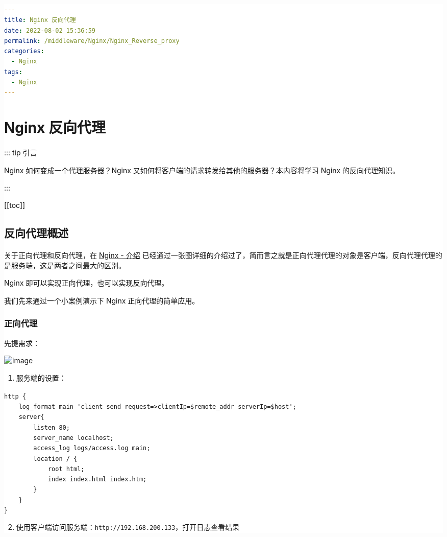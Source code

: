 ```yaml
---
title: Nginx 反向代理
date: 2022-08-02 15:36:59
permalink: /middleware/Nginx/Nginx_Reverse_proxy
categories:
  - Nginx
tags:
  - Nginx
---
```

# Nginx 反向代理

::: tip 引言

Nginx 如何变成一个代理服务器？Nginx 又如何将客户端的请求转发给其他的服务器？本内容将学习 Nginx 的反向代理知识。

:::

[[toc]]

## 反向代理概述

关于正向代理和反向代理，在 [Nginx - 介绍](/pages/9551ee/#名词解释) 已经通过一张图详细的介绍过了，简而言之就是正向代理代理的对象是客户端，反向代理代理的是服务端，这是两者之间最大的区别。

Nginx 即可以实现正向代理，也可以实现反向代理。

我们先来通过一个小案例演示下 Nginx 正向代理的简单应用。

### 正向代理

先提需求：

![image](https://cdn.jsdmirror.com//gh/xustudyxu/image-hosting1@master/20220802/image.53oygoz19gc0.webp)

1. 服务端的设置：

```nginx
http {
    log_format main 'client send request=>clientIp=$remote_addr serverIp=$host';
	server{
		listen 80;
		server_name	localhost;
		access_log logs/access.log main;
		location / {
			root html;
			index index.html index.htm;
		}
	}
}
```

2. 使用客户端访问服务端：`http://192.168.200.133`，打开日志查看结果
